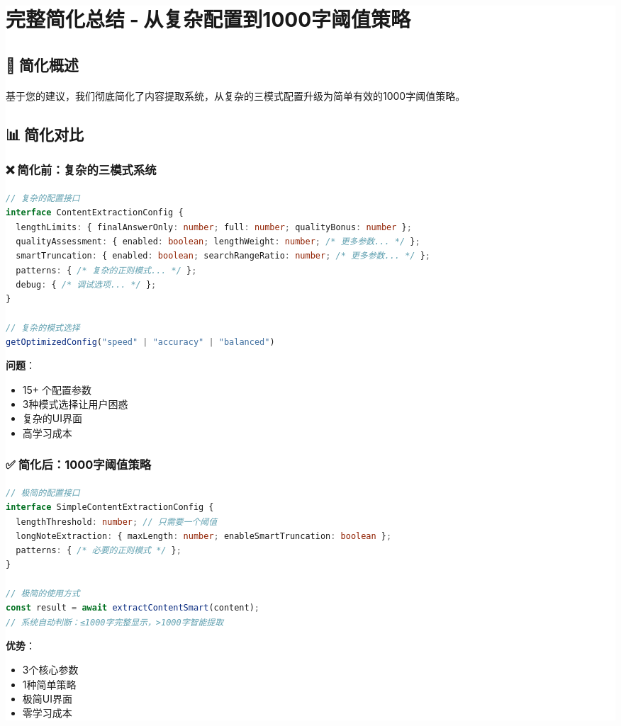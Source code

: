 # 完整简化总结 - 从复杂配置到1000字阈值策略

## 🎯 简化概述

基于您的建议，我们彻底简化了内容提取系统，从复杂的三模式配置升级为简单有效的1000字阈值策略。

## 📊 简化对比

### ❌ 简化前：复杂的三模式系统

```typescript
// 复杂的配置接口
interface ContentExtractionConfig {
  lengthLimits: { finalAnswerOnly: number; full: number; qualityBonus: number };
  qualityAssessment: { enabled: boolean; lengthWeight: number; /* 更多参数... */ };
  smartTruncation: { enabled: boolean; searchRangeRatio: number; /* 更多参数... */ };
  patterns: { /* 复杂的正则模式... */ };
  debug: { /* 调试选项... */ };
}

// 复杂的模式选择
getOptimizedConfig("speed" | "accuracy" | "balanced")
```

**问题**：
- 15+ 个配置参数
- 3种模式选择让用户困惑
- 复杂的UI界面
- 高学习成本

### ✅ 简化后：1000字阈值策略

```typescript
// 极简的配置接口
interface SimpleContentExtractionConfig {
  lengthThreshold: number; // 只需要一个阈值
  longNoteExtraction: { maxLength: number; enableSmartTruncation: boolean };
  patterns: { /* 必要的正则模式 */ };
}

// 极简的使用方式
const result = await extractContentSmart(content);
// 系统自动判断：≤1000字完整显示，>1000字智能提取
```

**优势**：
- 3个核心参数
- 1种简单策略
- 极简UI界面
- 零学习成本
